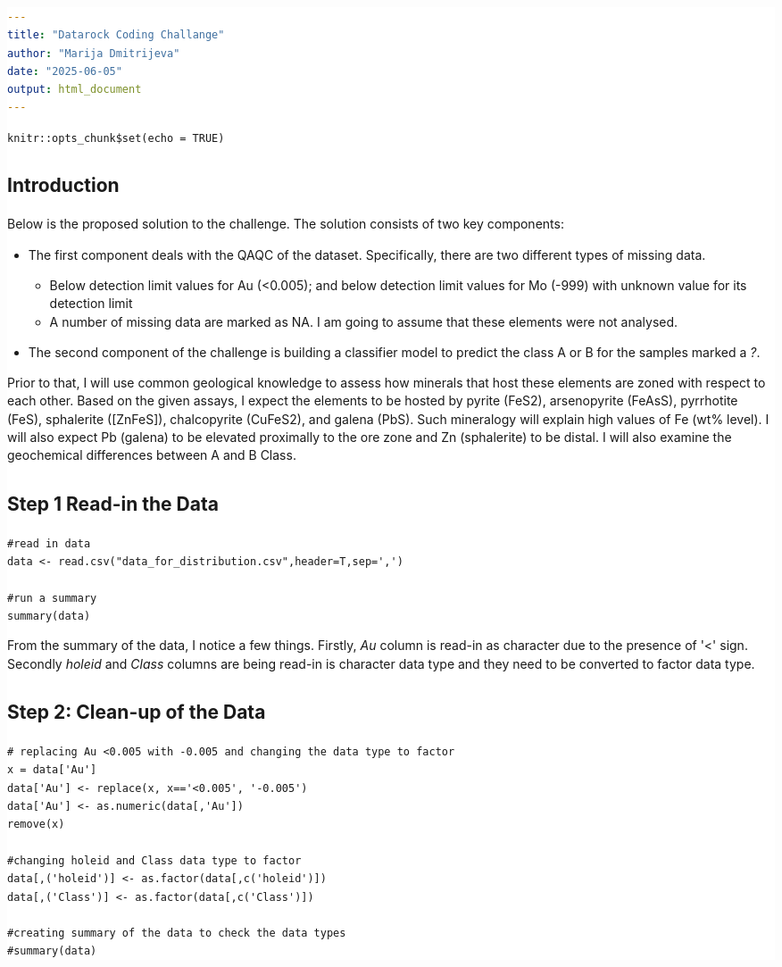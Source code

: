 ```yaml
---
title: "Datarock Coding Challange"
author: "Marija Dmitrijeva"
date: "2025-06-05"
output: html_document
---
```


```{r setup, include=FALSE}
knitr::opts_chunk$set(echo = TRUE)
```

## Introduction

Below is the proposed solution to the challenge. The solution consists of two key components: 

* The first component deals with the QAQC of the dataset. Specifically, there are two different types of missing data.
    + Below detection limit values for Au (<0.005); and below detection limit values for Mo (-999) with unknown value for its detection limit
    + A number of missing data are marked as NA. I am going to assume that these elements were not analysed.
        
        
* The second component of the challenge is building a classifier model  to predict the class A or B for the samples marked a *?*.


Prior to that, I will use common geological knowledge to assess how minerals that host these elements are zoned with respect to each other. Based on the given assays, I expect the elements to be hosted by pyrite (FeS2), arsenopyrite (FeAsS), pyrrhotite (FeS), sphalerite ([ZnFeS]), chalcopyrite (CuFeS2), and galena (PbS). Such mineralogy will explain high values of Fe (wt% level). I will also expect Pb (galena) to be elevated proximally to the ore zone and Zn (sphalerite) to be distal. I will also examine the geochemical differences between A and B Class.


## Step 1 Read-in the Data

```{r }
#read in data
data <- read.csv("data_for_distribution.csv",header=T,sep=',')

#run a summary
summary(data)
```

From the summary of the data, I notice a few things. Firstly, *Au* column is read-in as character due to the presence of '<' sign. Secondly *holeid* and *Class* columns are being read-in is character data type and they need to be converted to factor data type.

## Step 2: Clean-up of the Data
```{r }
# replacing Au <0.005 with -0.005 and changing the data type to factor
x = data['Au']
data['Au'] <- replace(x, x=='<0.005', '-0.005')
data['Au'] <- as.numeric(data[,'Au'])
remove(x)

#changing holeid and Class data type to factor
data[,('holeid')] <- as.factor(data[,c('holeid')])
data[,('Class')] <- as.factor(data[,c('Class')])

#creating summary of the data to check the data types
#summary(data)
```
